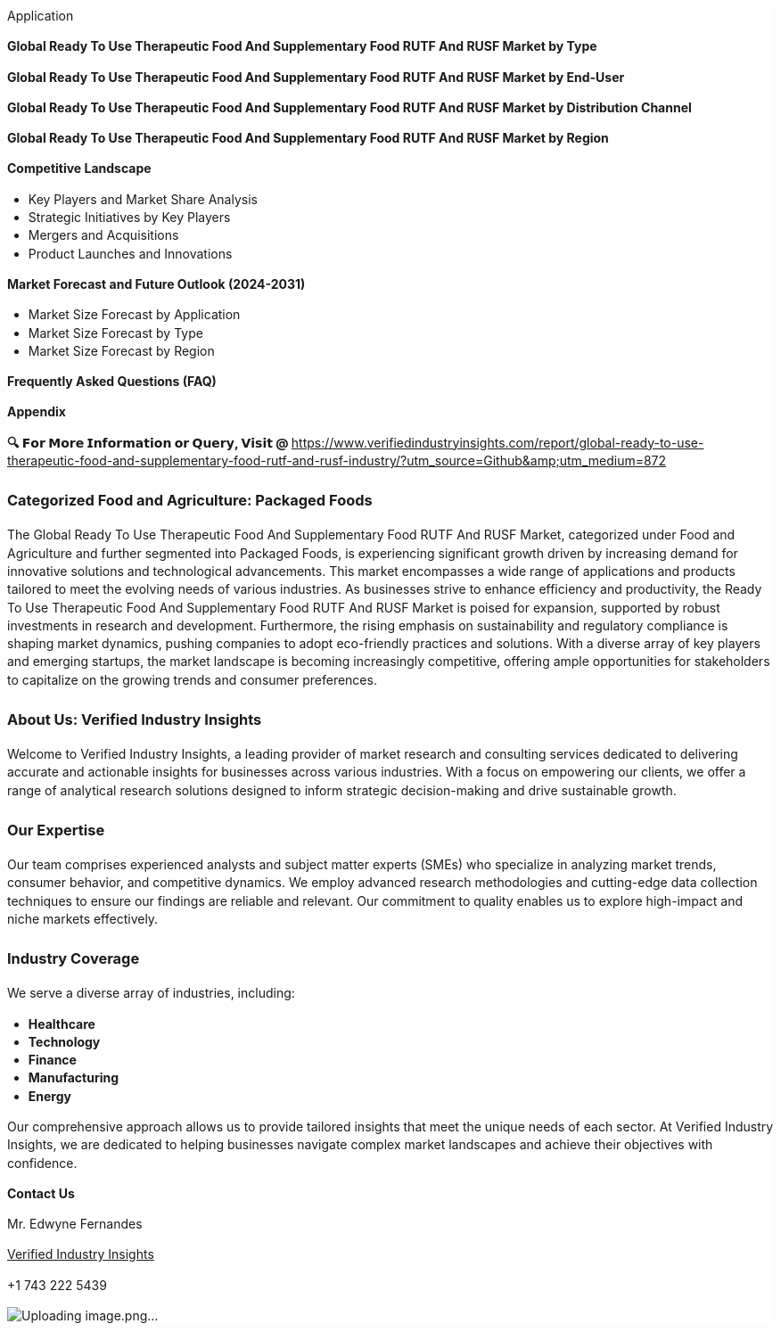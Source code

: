 Application</strong></p><p><strong>Global Ready To Use Therapeutic Food And Supplementary Food RUTF And RUSF Market by Type</strong></p><p><strong>Global Ready To Use Therapeutic Food And Supplementary Food RUTF And RUSF Market by End-User</strong></p><p><strong>Global Ready To Use Therapeutic Food And Supplementary Food RUTF And RUSF Market by Distribution Channel</strong></p><p><strong>Global Ready To Use Therapeutic Food And Supplementary Food RUTF And RUSF Market by Region</strong></p><p><strong>Competitive Landscape</strong></p><ul><li>Key Players and Market Share Analysis</li><li>Strategic Initiatives by Key Players</li><li>Mergers and Acquisitions</li><li>Product Launches and Innovations</li></ul><p><strong>Market Forecast and Future Outlook (2024-2031)</strong></p><ul><li>Market Size Forecast by Application</li><li>Market Size Forecast by Type</li><li>Market Size Forecast by Region</li></ul><p><strong>Frequently Asked Questions (FAQ)</strong></p><p><strong>Appendix<br /></strong></p><p><strong>🔍 𝗙𝗼𝗿 𝗠𝗼𝗿𝗲 𝗜𝗻𝗳𝗼𝗿𝗺𝗮𝘁𝗶𝗼𝗻 𝗼𝗿 𝗤𝘂𝗲𝗿𝘆, 𝗩𝗶𝘀𝗶𝘁 @ </strong><a href="https://www.verifiedindustryinsights.com/report/global-ready-to-use-therapeutic-food-and-supplementary-food-rutf-and-rusf-industry/?utm_source=Github&amp;utm_medium=872">https://www.verifiedindustryinsights.com/report/global-ready-to-use-therapeutic-food-and-supplementary-food-rutf-and-rusf-industry/?utm_source=Github&amp;utm_medium=872</a>&nbsp;</p><h3>Categorized Food and Agriculture: Packaged Foods </h3><p>The Global Ready To Use Therapeutic Food And Supplementary Food RUTF And RUSF Market, categorized under Food and Agriculture and further segmented into Packaged Foods, is experiencing significant growth driven by increasing demand for innovative solutions and technological advancements. This market encompasses a wide range of applications and products tailored to meet the evolving needs of various industries. As businesses strive to enhance efficiency and productivity, the Ready To Use Therapeutic Food And Supplementary Food RUTF And RUSF Market is poised for expansion, supported by robust investments in research and development. Furthermore, the rising emphasis on sustainability and regulatory compliance is shaping market dynamics, pushing companies to adopt eco-friendly practices and solutions. With a diverse array of key players and emerging startups, the market landscape is becoming increasingly competitive, offering ample opportunities for stakeholders to capitalize on the growing trends and consumer preferences.</p><h3>About Us: Verified Industry Insights</h3><p>Welcome to Verified Industry Insights, a leading provider of market research and consulting services dedicated to delivering accurate and actionable insights for businesses across various industries. With a focus on empowering our clients, we offer a range of analytical research solutions designed to inform strategic decision-making and drive sustainable growth.</p><h3>Our Expertise</h3><p>Our team comprises experienced analysts and subject matter experts (SMEs) who specialize in analyzing market trends, consumer behavior, and competitive dynamics. We employ advanced research methodologies and cutting-edge data collection techniques to ensure our findings are reliable and relevant. Our commitment to quality enables us to explore high-impact and niche markets effectively.</p><h3>Industry Coverage</h3><p>We serve a diverse array of industries, including:</p><ul><li><strong>Healthcare</strong></li><li><strong>Technology</strong></li><li><strong>Finance</strong></li><li><strong>Manufacturing</strong></li><li><strong>Energy</strong></li></ul><p>Our comprehensive approach allows us to provide tailored insights that meet the unique needs of each sector. At Verified Industry Insights, we are dedicated to helping businesses navigate complex market landscapes and achieve their objectives with confidence.</p><p><strong>Contact Us</strong></p><p>Mr. Edwyne Fernandes</p><p><a href="https://www.verifiedindustryinsights.com/">Verified Industry Insights</a></p><p>+1 743 222 5439</p>
![Uploading image.png…]()
